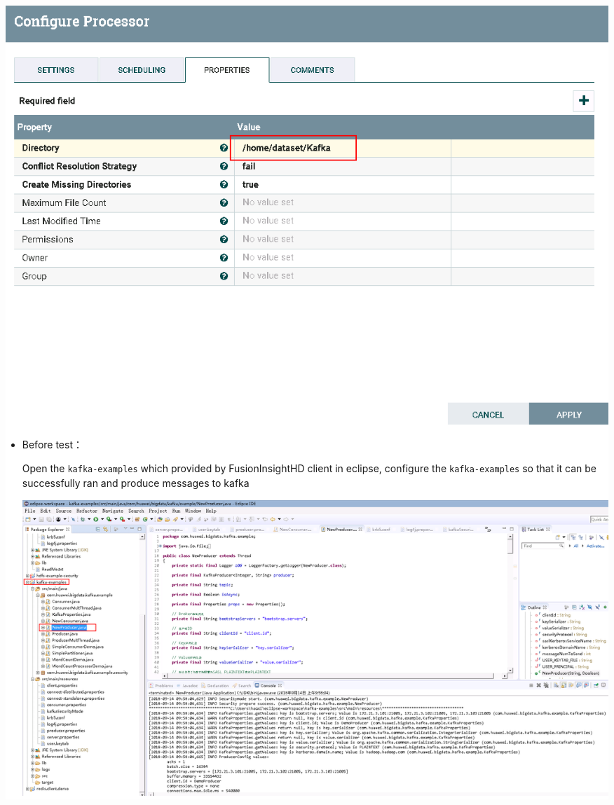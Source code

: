   ![](assets/Using_Nifi_1.7.1_with_FusionInsight_HD_C80spc200/markdown-img-paste-20180914150709577.png)

  - Before test：

    Open the `kafka-examples` which provided by FusionInsightHD client in eclipse, configure the `kafka-examples` so that it can be successfully ran and produce messages to kafka

    ![](assets/Using_Nifi_1.7.1_with_FusionInsight_HD_C80spc200/markdown-img-paste-20180914151040410.png)
